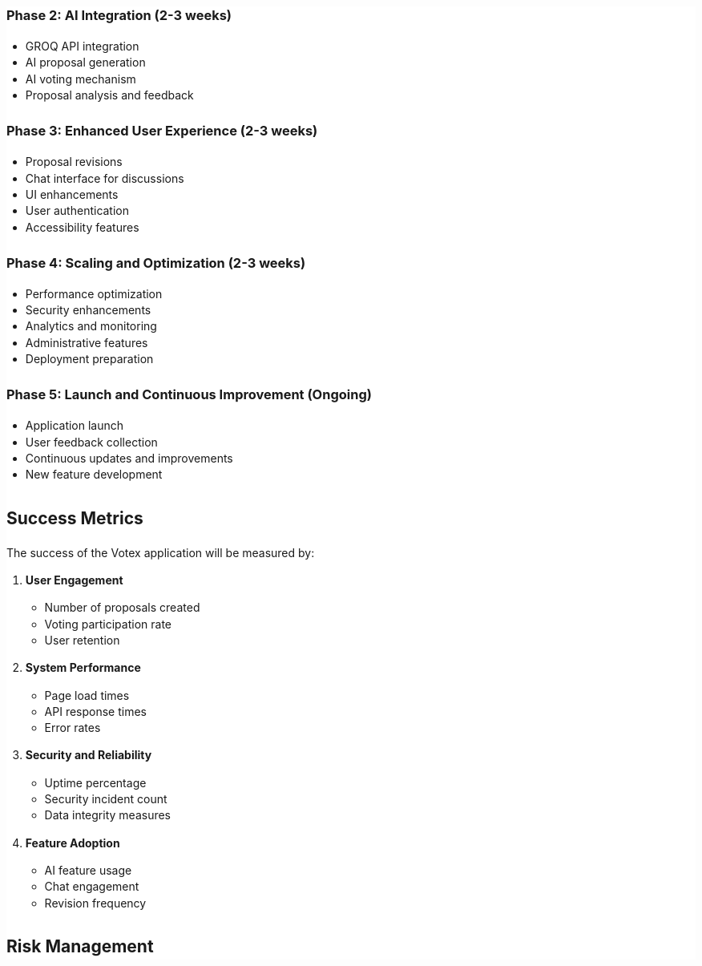 ### Phase 2: AI Integration (2-3 weeks)
- GROQ API integration
- AI proposal generation
- AI voting mechanism
- Proposal analysis and feedback

### Phase 3: Enhanced User Experience (2-3 weeks)
- Proposal revisions
- Chat interface for discussions
- UI enhancements
- User authentication
- Accessibility features

### Phase 4: Scaling and Optimization (2-3 weeks)
- Performance optimization
- Security enhancements
- Analytics and monitoring
- Administrative features
- Deployment preparation

### Phase 5: Launch and Continuous Improvement (Ongoing)
- Application launch
- User feedback collection
- Continuous updates and improvements
- New feature development

## Success Metrics

The success of the Votex application will be measured by:

1. **User Engagement**
   - Number of proposals created
   - Voting participation rate
   - User retention

2. **System Performance**
   - Page load times
   - API response times
   - Error rates

3. **Security and Reliability**
   - Uptime percentage
   - Security incident count
   - Data integrity measures

4. **Feature Adoption**
   - AI feature usage
   - Chat engagement
   - Revision frequency

## Risk Management
